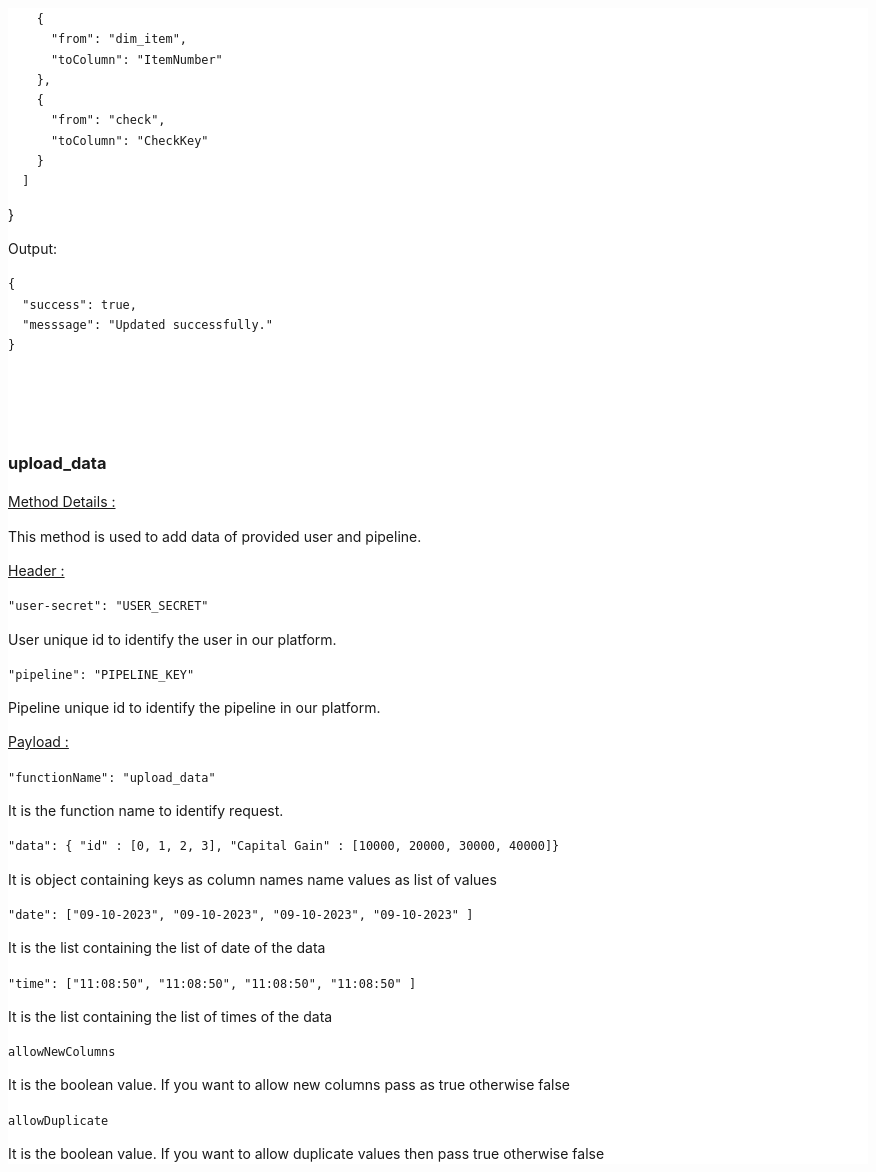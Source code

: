         {
          "from": "dim_item",
          "toColumn": "ItemNumber"
        },
        {
          "from": "check",
          "toColumn": "CheckKey"
        }
      ]
}</span>
</code></pre>
>>
Output:
>>
    {
      "success": true,
      "messsage": "Updated successfully."
    }

<br>
<br>
<br>

### upload_data

<u>Method Details :</u>

>
This method is used to add data of provided user and pipeline.
>>
<u>Header :</u>
>>>
    "user-secret": "USER_SECRET"
>>>>
User unique id to identify the user in our platform.
>>>
    "pipeline": "PIPELINE_KEY"
>>>>
Pipeline unique id to identify the pipeline in our platform.
>>
<u>Payload :</u>
>>>
    "functionName": "upload_data"
>>>>
It is the function name to identify request.
>>>
    "data": { "id" : [0, 1, 2, 3], "Capital Gain" : [10000, 20000, 30000, 40000]}
>>>>
It is object containing keys as column names name values as list of values
>>>
    "date": ["09-10-2023", "09-10-2023", "09-10-2023", "09-10-2023" ]
>>>>
It is the list containing the list of date of the data
>>>
    "time": ["11:08:50", "11:08:50", "11:08:50", "11:08:50" ]
>>>>
It is the list containing the list of times of the data
>>>
    allowNewColumns
>>>>
It is the boolean value. If you want to allow new columns pass as true otherwise false
>>>
    allowDuplicate 
>>>>
It is the boolean value. If you want to allow duplicate values then pass true otherwise false